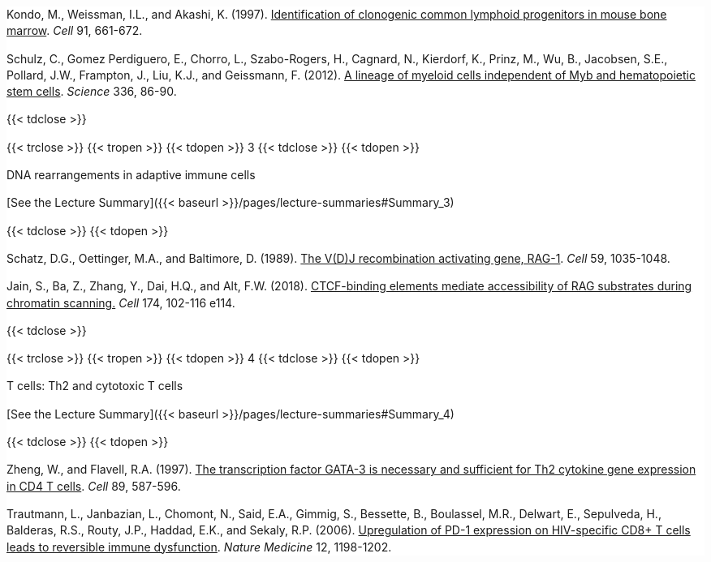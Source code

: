 
Kondo, M., Weissman, I.L., and Akashi, K. (1997). [Identification of clonogenic common lymphoid progenitors in mouse bone marrow](https://www.ncbi.nlm.nih.gov/pubmed/9393859). _Cell_ 91, 661-672.

Schulz, C., Gomez Perdiguero, E., Chorro, L., Szabo-Rogers, H., Cagnard, N., Kierdorf, K., Prinz, M., Wu, B., Jacobsen, S.E., Pollard, J.W., Frampton, J., Liu, K.J., and Geissmann, F. (2012). [A lineage of myeloid cells independent of Myb and hematopoietic stem cells](https://www.ncbi.nlm.nih.gov/pubmed/22442384). _Science_ 336, 86-90.


{{< tdclose >}}

{{< trclose >}}
{{< tropen >}}
{{< tdopen >}}
3
{{< tdclose >}}
{{< tdopen >}}


DNA rearrangements in adaptive immune cells

[See the Lecture Summary]({{< baseurl >}}/pages/lecture-summaries#Summary_3)


{{< tdclose >}}
{{< tdopen >}}


Schatz, D.G., Oettinger, M.A., and Baltimore, D. (1989). [The V(D)J recombination activating gene, RAG-1](https://www.ncbi.nlm.nih.gov/pubmed/2598259). _Cell_ 59, 1035-1048.

Jain, S., Ba, Z., Zhang, Y., Dai, H.Q., and Alt, F.W. (2018). [CTCF-binding elements mediate accessibility of RAG substrates during chromatin scanning.](https://www.ncbi.nlm.nih.gov/pubmed/29804837) _Cell_ 174, 102-116 e114.


{{< tdclose >}}

{{< trclose >}}
{{< tropen >}}
{{< tdopen >}}
4
{{< tdclose >}}
{{< tdopen >}}


T cells: Th2 and cytotoxic T cells

[See the Lecture Summary]({{< baseurl >}}/pages/lecture-summaries#Summary_4)


{{< tdclose >}}
{{< tdopen >}}


Zheng, W., and Flavell, R.A. (1997). [The transc](https://www.ncbi.nlm.nih.gov/pubmed/9160750)[ription factor GATA-3 is necessary and sufficient for Th2 cytokine gene expression in CD4 T cells](https://www.ncbi.nlm.nih.gov/pubmed/9160750). _Cell_ 89, 587-596.

Trautmann, L., Janbazian, L., Chomont, N., Said, E.A., Gimmig, S., Bessette, B., Boulassel, M.R., Delwart, E., Sepulveda, H., Balderas, R.S., Routy, J.P., Haddad, E.K., and Sekaly, R.P. (2006). [Upregulation of PD-1 expression on HIV-specific CD8+ T cells leads to reversible immune dysfunction](https://www.ncbi.nlm.nih.gov/pubmed/16917489). _Nature Medicine_ 12, 1198-1202.
